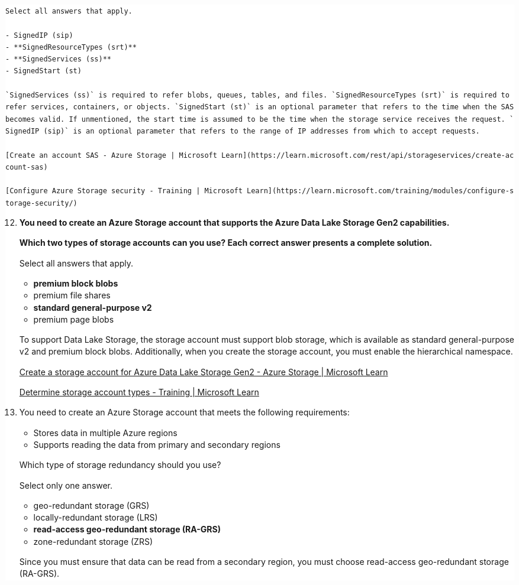     Select all answers that apply.

    - SignedIP (sip)
    - **SignedResourceTypes (srt)**
    - **SignedServices (ss)** 
    - SignedStart (st)

    `SignedServices (ss)` is required to refer blobs, queues, tables, and files. `SignedResourceTypes (srt)` is required to refer services, containers, or objects. `SignedStart (st)` is an optional parameter that refers to the time when the SAS becomes valid. If unmentioned, the start time is assumed to be the time when the storage service receives the request. `SignedIP (sip)` is an optional parameter that refers to the range of IP addresses from which to accept requests.

    [Create an account SAS - Azure Storage | Microsoft Learn](https://learn.microsoft.com/rest/api/storageservices/create-account-sas)

    [Configure Azure Storage security - Training | Microsoft Learn](https://learn.microsoft.com/training/modules/configure-storage-security/)

12. **You need to create an Azure Storage account that supports the Azure Data Lake Storage Gen2 capabilities.**

    **Which two types of storage accounts can you use? Each correct answer presents a complete solution.**

    Select all answers that apply.

    - **premium block blobs**
    - premium file shares
    - **standard general-purpose v2**
    - premium page blobs

    To support Data Lake Storage, the storage account must support blob storage, which is available as standard general-purpose v2 and premium block blobs. Additionally, when you create the storage account, you must enable the hierarchical namespace.

    [Create a storage account for Azure Data Lake Storage Gen2 - Azure Storage | Microsoft Learn](https://learn.microsoft.com/azure/storage/blobs/create-data-lake-storage-account)

    [Determine storage account types - Training | Microsoft Learn](https://learn.microsoft.com/training/modules/configure-storage-accounts/4-determine-storage-account-kinds)

13. You need to create an Azure Storage account that meets the following requirements:

    - Stores data in multiple Azure regions
    - Supports reading the data from primary and secondary regions

    Which type of storage redundancy should you use?

    Select only one answer.

    - geo-redundant storage (GRS)
    - locally-redundant storage (LRS)
    - **read-access geo-redundant storage (RA-GRS)**
    - zone-redundant storage (ZRS)

    Since you must ensure that data can be read from a secondary region, you must choose read-access geo-redundant storage (RA-GRS).
